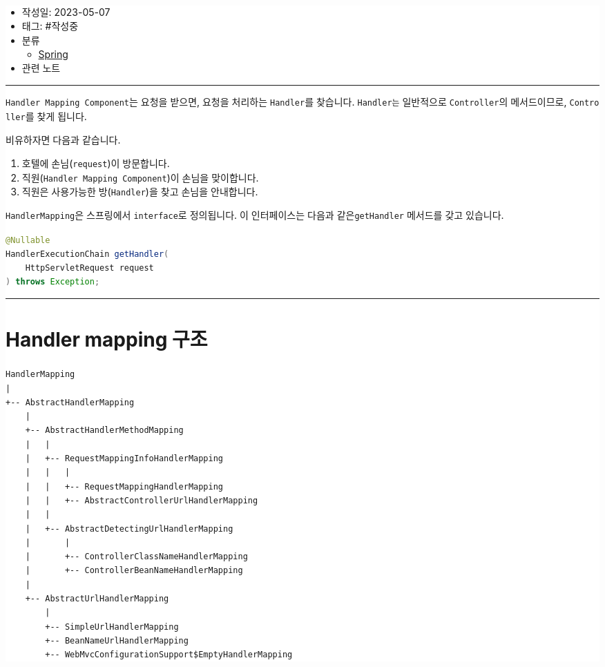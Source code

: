 - 작성일: 2023-05-07
- 태그: #작성중 
- 분류
    - [Spring](Spring.md)
- 관련 노트
---

`Handler Mapping Component`는 요청을 받으면, 요청을 처리하는 `Handler`를 찾습니다. `Handler는` 일반적으로 `Controller`의 메서드이므로, `Controller`를 찾게 됩니다.
  
비유하자면 다음과 같습니다.

1. 호텔에 손님(`request`)이 방문합니다.
2. 직원(`Handler Mapping Component`)이 손님을 맞이합니다.
3. 직원은 사용가능한 방(`Handler`)을 찾고 손님을 안내합니다.

`HandlerMapping`은 스프링에서 `interface`로 정의됩니다. 이 인터페이스는 다음과 같은`getHandler`  메서드를 갖고 있습니다.

```java
@Nullable  
HandlerExecutionChain getHandler(
    HttpServletRequest request
) throws Exception;
```


---

# Handler mapping 구조


```
HandlerMapping
|
+-- AbstractHandlerMapping
    |
    +-- AbstractHandlerMethodMapping
    |   |
    |   +-- RequestMappingInfoHandlerMapping
    |   |   |
    |   |   +-- RequestMappingHandlerMapping
    |   |   +-- AbstractControllerUrlHandlerMapping
    |   |
    |   +-- AbstractDetectingUrlHandlerMapping
    |       |
    |       +-- ControllerClassNameHandlerMapping
    |       +-- ControllerBeanNameHandlerMapping
    |
    +-- AbstractUrlHandlerMapping
        |
        +-- SimpleUrlHandlerMapping
        +-- BeanNameUrlHandlerMapping
        +-- WebMvcConfigurationSupport$EmptyHandlerMapping
```
